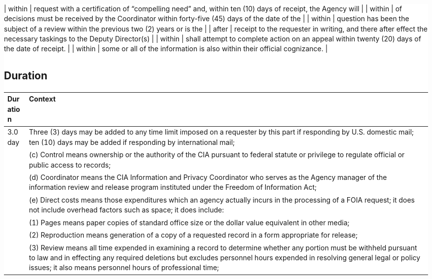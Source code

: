 | within        | request with a certification of &#8220;compelling need&#8221; and, within ten (10) days of receipt, the Agency will |
| within        | of decisions must be received by the Coordinator within forty-five (45) days of the date of the                     |
| within        | question has been the subject of a review within the previous two (2) years or is the                               |
| after         | receipt to the requester in writing, and there after effect the necessary taskings to the Deputy Director(s)        |
| within        | shall attempt to complete action on an appeal within  twenty (20) days of the date of receipt.                      |
| within        | some or all of the information is also within  their official cognizance.                                           |


## Duration

| Duration   | Context                                                                                                                                                                                                                                                                                                                                                                                                                                                                                                                             |
|:-----------|:------------------------------------------------------------------------------------------------------------------------------------------------------------------------------------------------------------------------------------------------------------------------------------------------------------------------------------------------------------------------------------------------------------------------------------------------------------------------------------------------------------------------------------|
| 3.0 day    | Three (3) days may be added to any time limit imposed on a requester by this part if responding by U.S. domestic mail; ten (10) days may be added if responding by international mail;                                                                                                                                                                                                                                                                                                                                              |
|            |               (c) Control means ownership or the authority of the CIA pursuant to federal statute or privilege to regulate official or public access to records;                                                                                                                                                                                                                                                                                                                                                                    |
|            |               (d) Coordinator means the CIA Information and Privacy Coordinator who serves as the Agency manager of the information review and release program instituted under the Freedom of Information Act;                                                                                                                                                                                                                                                                                                                     |
|            |               (e) Direct costs means those expenditures which an agency actually incurs in the processing of a FOIA request; it does not include overhead factors such as space; it does include:                                                                                                                                                                                                                                                                                                                                   |
|            |               (1) Pages means paper copies of standard office size or the dollar value equivalent in other media;                                                                                                                                                                                                                                                                                                                                                                                                                   |
|            |               (2) Reproduction means generation of a copy of a requested record in a form appropriate for release;                                                                                                                                                                                                                                                                                                                                                                                                                  |
|            |               (3) Review means all time expended in examining a record to determine whether any portion must be withheld pursuant to law and in effecting any required deletions but excludes personnel hours expended in resolving general legal or policy issues; it also means personnel hours of professional time;                                                                                                                                                                                                             |